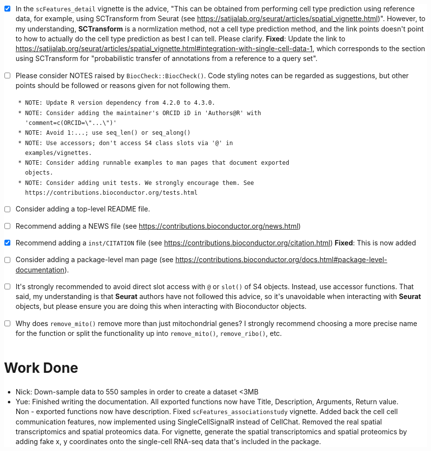 - [x] In  the `scFeatures_detail` vignette is the advice, \"This can be obtained from performing cell type prediction using reference data, for example, using SCTransform from Seurat (see https://satijalab.org/seurat/articles/spatial_vignette.html)\". However, to my understanding, **SCTransform** is a normlization method, not a cell type prediction method, and the link points doesn't point to how to actually do the cell type prediction as best I can tell. Please clarify.
  **Fixed**: Update the link to https://satijalab.org/seurat/articles/spatial_vignette.html#integration-with-single-cell-data-1, which 
  corresponds to the section using SCTransform for "probabilistic transfer of annotations from a reference to a query set". 

- [ ] Please consider NOTES raised by `BiocCheck::BiocCheck()`. Code styling notes can be regarded as suggestions, but other points should be followed or reasons given for not following them. 
  
```
    * NOTE: Update R version dependency from 4.2.0 to 4.3.0.
    * NOTE: Consider adding the maintainer's ORCID iD in 'Authors@R' with
      'comment=c(ORCID=\"...\")'
    * NOTE: Avoid 1:...; use seq_len() or seq_along()
    * NOTE: Use accessors; don't access S4 class slots via '@' in
      examples/vignettes.
    * NOTE: Consider adding runnable examples to man pages that document exported
      objects.
    * NOTE: Consider adding unit tests. We strongly encourage them. See
      https://contributions.bioconductor.org/tests.html
```

- [ ] Consider adding a top-level README file.
- [ ] Recommend adding a NEWS file (see https://contributions.bioconductor.org/news.html)
- [x] Recommend adding a `inst/CITATION` file (see https://contributions.bioconductor.org/citation.html)
 **Fixed**: This is now added
 
- [ ] Consider adding a package-level man page (see https://contributions.bioconductor.org/docs.html#package-level-documentation).
- [ ] It's strongly recommended to avoid direct slot access with `@` or `slot()` of S4 objects. Instead, use accessor functions. That said, my understanding is that **Seurat** authors have not followed this advice, so it's unavoidable when interacting with **Seurat** objects, but please ensure you are doing this when interacting with Bioconductor objects.
- [ ] Why does `remove_mito()` remove more than just mitochondrial genes? I strongly recommend choosing a more precise name for the function or split the functionality up into `remove_mito()`, `remove_ribo()`, etc.


# Work Done

- Nick: Down-sample data to 550 samples in order to create a dataset <3MB
- Yue: Finished writing the documentation. All exported functions now have Title, Description, Arguments, Return value.  
Non - exported functions now have description. 
Fixed `scFeatures_associationstudy` vignette. 
Added back the cell cell communication features, now implemented using SingleCellSignalR instead of CellChat. 
Removed the real spatial transcriptomics and spatial proteomics data. 
For vignette, generate the spatial transcriptomics and spatial proteomics by adding fake x, y coordinates onto the single-cell RNA-seq data that's included in the package. 

